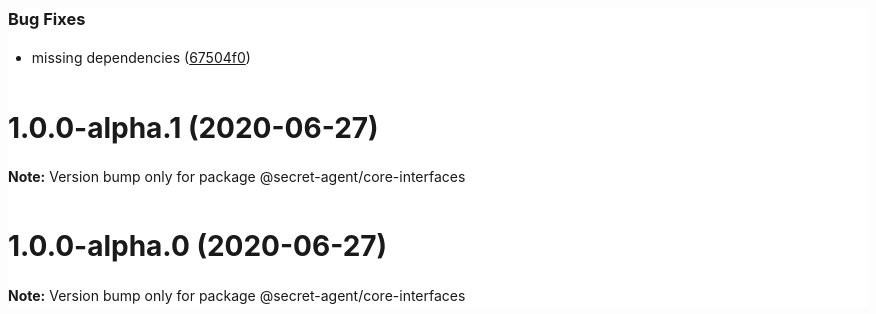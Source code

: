 
### Bug Fixes

* missing dependencies ([67504f0](https://github.com/ulixee/secret-agent/commit/67504f0f070f35ded261ec3c9734d60422b75a96))





# 1.0.0-alpha.1 (2020-06-27)

**Note:** Version bump only for package @secret-agent/core-interfaces





# 1.0.0-alpha.0 (2020-06-27)

**Note:** Version bump only for package @secret-agent/core-interfaces
